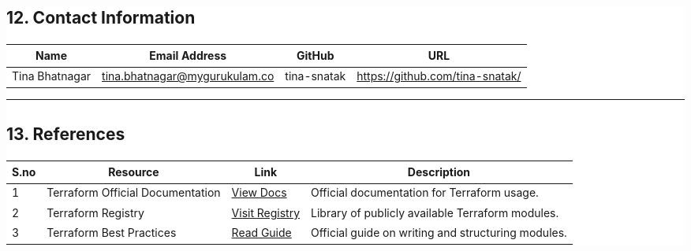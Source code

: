 


## 12. Contact Information

| Name| Email Address      | GitHub | URL |
|-----|--------------------------|-------------|---------|
| Tina Bhatnagar | [tina.bhatnagar@mygurukulam.co](mailto:tina.bhatnagar@mygurukulam.co)|  tina-snatak  | https://github.com/tina-snatak/ |

---

## 13. References

| S.no | Resource                          | Link                                                                                      | Description                                       |
|----|----------------------------------|------------------------------------------------------------------------------------------|---------------------------------------------------|
| 1  | Terraform Official Documentation | [View Docs](https://developer.hashicorp.com/terraform/docs)                               | Official documentation for Terraform usage.       |
| 2  | Terraform Registry               | [Visit Registry](https://registry.terraform.io/)                                         | Library of publicly available Terraform modules.  |
| 3  | Terraform Best Practices         | [Read Guide](https://www.terraform.io/docs/language/modules/index.html)                  | Official guide on writing and structuring modules.|
